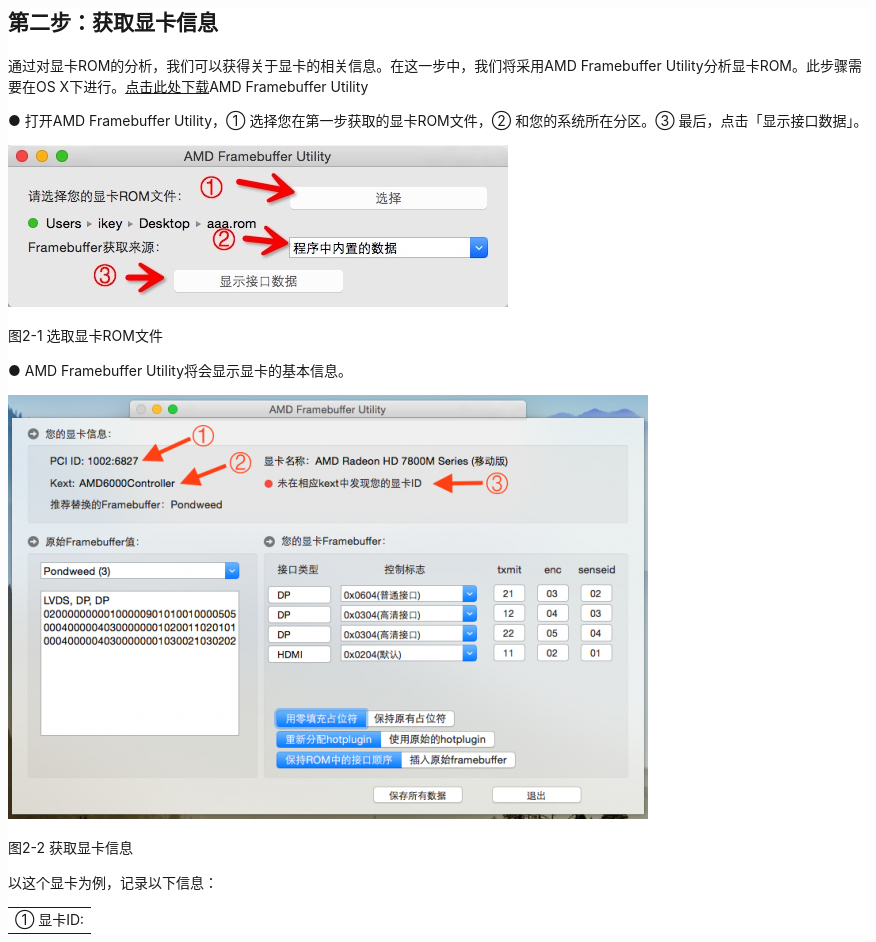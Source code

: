 ## 第二步：获取显卡信息

通过对显卡ROM的分析，我们可以获得关于显卡的相关信息。在这一步中，我们将采用AMD Framebuffer Utility分析显卡ROM。此步骤需要在OS X下进行。[点击此处下载](http://pan.baidu.com/s/1ntGMsNR)AMD Framebuffer Utility

● 打开AMD Framebuffer Utility，① 选择您在第一步获取的显卡ROM文件，② 和您的系统所在分区。③ 最后，点击「显示接口数据」。

![](/uploads/2015/09/7BA73660-1223-4929-B54C-CC4649D2ABE8.png)

图2-1 选取显卡ROM文件

● AMD Framebuffer Utility将会显示显卡的基本信息。

![](/uploads/2015/09/183530w0lxxzegl875iel4.png.thumb_.jpg)

图2-2 获取显卡信息


以这个显卡为例，记录以下信息：

<table class="t_table" cellspacing="0">
  <tr>
    <td>
      ① 显卡ID:
    </td>
    